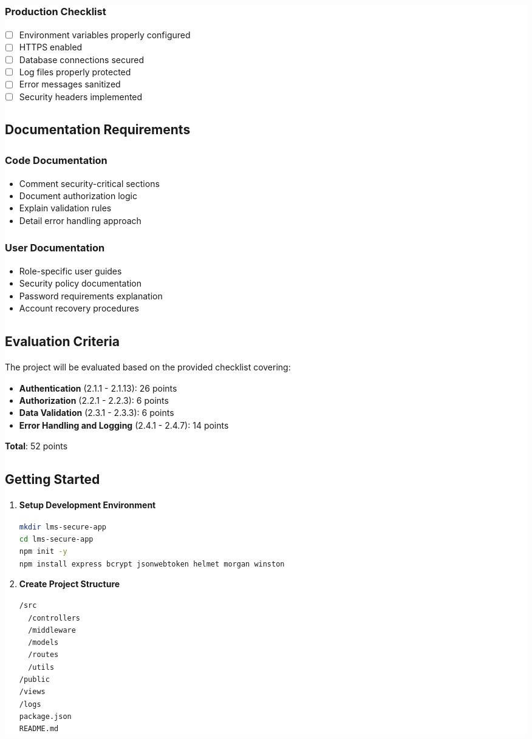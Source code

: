 ### Production Checklist
- [ ] Environment variables properly configured
- [ ] HTTPS enabled
- [ ] Database connections secured
- [ ] Log files properly protected
- [ ] Error messages sanitized
- [ ] Security headers implemented

## Documentation Requirements

### Code Documentation
- Comment security-critical sections
- Document authorization logic
- Explain validation rules
- Detail error handling approach

### User Documentation
- Role-specific user guides
- Security policy documentation
- Password requirements explanation
- Account recovery procedures

## Evaluation Criteria

The project will be evaluated based on the provided checklist covering:
- **Authentication** (2.1.1 - 2.1.13): 26 points
- **Authorization** (2.2.1 - 2.2.3): 6 points
- **Data Validation** (2.3.1 - 2.3.3): 6 points
- **Error Handling and Logging** (2.4.1 - 2.4.7): 14 points

**Total**: 52 points

## Getting Started

1. **Setup Development Environment**
   ```bash
   mkdir lms-secure-app
   cd lms-secure-app
   npm init -y
   npm install express bcrypt jsonwebtoken helmet morgan winston
   ```

2. **Create Project Structure**
   ```
   /src
     /controllers
     /middleware
     /models
     /routes
     /utils
   /public
   /views
   /logs
   package.json
   README.md
   ```
